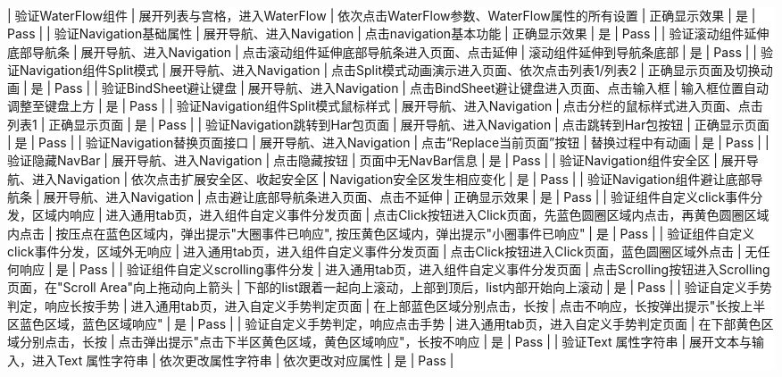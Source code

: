 | 验证WaterFlow组件	                     | 展开列表与宫格，进入WaterFlow	                   | 依次点击WaterFlow参数、WaterFlow属性的所有设置	                                                                  | 正确显示效果                                          | 是    | Pass |
| 验证Navigation基础属性	                  | 展开导航、进入Navigation | 点击navigation基本功能                                                                                   | 正确显示效果                                          | 是 | Pass |
| 验证滚动组件延伸底部导航条	                     | 展开导航、进入Navigation | 点击滚动组件延伸底部导航条进入页面、点击延伸                                                                             | 滚动组件延伸到导航条底部                                    | 是 | Pass |
| 验证Navigation组件Split模式	             | 展开导航、进入Navigation | 点击Split模式动画演示进入页面、依次点击列表1/列表2                                                                      | 正确显示页面及切换动画                                     | 是 | Pass |
| 验证BindSheet避让键盘	                   | 展开导航、进入Navigation | 点击BindSheet避让键盘进入页面、点击输入框                                                                          | 输入框位置自动调整至键盘上方                                  | 是 | Pass |
| 验证Navigation组件Split模式鼠标样式	         | 展开导航、进入Navigation | 点击分栏的鼠标样式进入页面、点击列表1                                                                                | 正确显示页面                                          | 是 | Pass |
| 验证Navigation跳转到Har包页面	             | 展开导航、进入Navigation | 点击跳转到Har包按钮                                                                                        | 正确显示页面                                          | 是 | Pass |
| 验证Navigation替换页面接口	                | 展开导航、进入Navigation | 点击“Replace当前页面”按钮                                                                                  | 替换过程中有动画                                        | 是 | Pass |
| 验证隐藏NavBar	                        | 展开导航、进入Navigation | 点击隐藏按钮                                                                                             | 页面中无NavBar信息                                    | 是 | Pass |
| 验证Navigation组件安全区	                 | 展开导航、进入Navigation | 依次点击扩展安全区、收起安全区                                                                                    | Navigation安全区发生相应变化                             | 是 | Pass |
| 验证Navigation组件避让底部导航条	             | 展开导航、进入Navigation | 点击避让底部导航条进入页面、点击不延伸                                                                                | 正确显示效果                                          | 是 | Pass |
| 验证组件自定义click事件分发，区域内响应	            | 进入通用tab页，进入组件自定义事件分发页面        | 	点击Click按钮进入Click页面，先蓝色圆圈区域内点击，再黄色圆圈区域内点击                                                          | 	按压点在蓝色区域内，弹出提示"大圈事件已响应", 按压黄色区域内，弹出提示"小圈事件已响应" | 是    | Pass |
| 验证组件自定义click事件分发，区域外无响应	           | 进入通用tab页，进入组件自定义事件分发页面        | 	点击Click按钮进入Click页面，蓝色圆圈区域外点击                                                                      | 	无任何响应                                          | 是    | Pass |
| 验证组件自定义scrolling事件分发	              | 进入通用tab页，进入组件自定义事件分发页面        | 	点击Scrolling按钮进入Scrolling页面，在"Scroll Area"向上拖动向上箭头                                                 | 	下部的list跟着一起向上滚动，上部到顶后，list内部开始向上滚动             | 是    | Pass |
| 验证自定义手势判定，响应长按手势	                  | 进入通用tab页，进入自定义手势判定页面                | 	在上部蓝色区域分别点击，长按                                                                                    | 	点击不响应，长按弹出提示"长按上半区蓝色区域，蓝色区域响应"                 | 是    | Pass |
| 验证自定义手势判定，响应点击手势	                  | 进入通用tab页，进入自定义手势判定页面                | 	在下部黄色区域分别点击，长按                                                                                    | 	点击弹出提示"点击下半区黄色区域，黄色区域响应"，长按不响应                 | 是    | Pass |
| 验证Text 属性字符串                       | 展开文本与输入，进入Text 属性字符串                     | 依次更改属性字符串                                                                                          | 依次更改对应属性                                        | 是    | Pass |